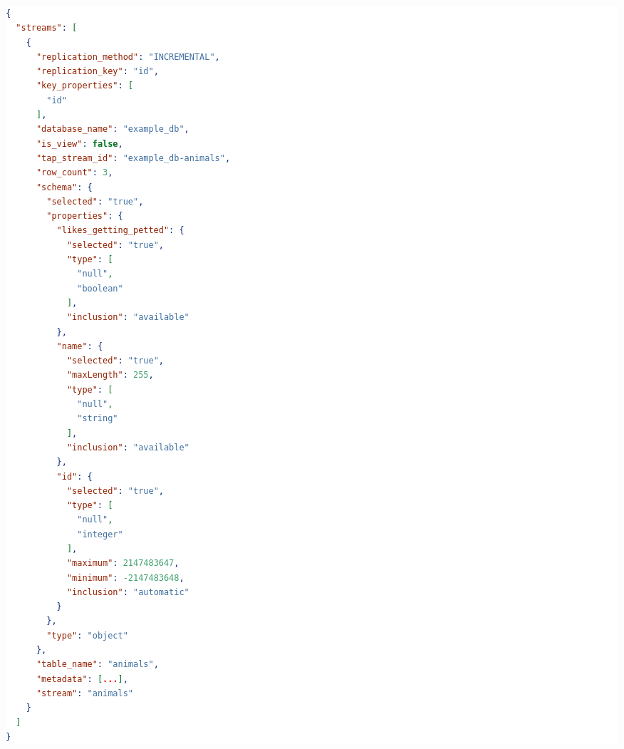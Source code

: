 ```json
{
  "streams": [
    {
      "replication_method": "INCREMENTAL",
      "replication_key": "id",
      "key_properties": [
        "id"
      ],
      "database_name": "example_db",
      "is_view": false,
      "tap_stream_id": "example_db-animals",
      "row_count": 3,
      "schema": {
        "selected": "true",
        "properties": {
          "likes_getting_petted": {
            "selected": "true",
            "type": [
              "null",
              "boolean"
            ],
            "inclusion": "available"
          },
          "name": {
            "selected": "true",
            "maxLength": 255,
            "type": [
              "null",
              "string"
            ],
            "inclusion": "available"
          },
          "id": {
            "selected": "true",
            "type": [
              "null",
              "integer"
            ],
            "maximum": 2147483647,
            "minimum": -2147483648,
            "inclusion": "automatic"
          }
        },
        "type": "object"
      },
      "table_name": "animals",
      "metadata": [...],
      "stream": "animals"
    }
  ]
}
```
